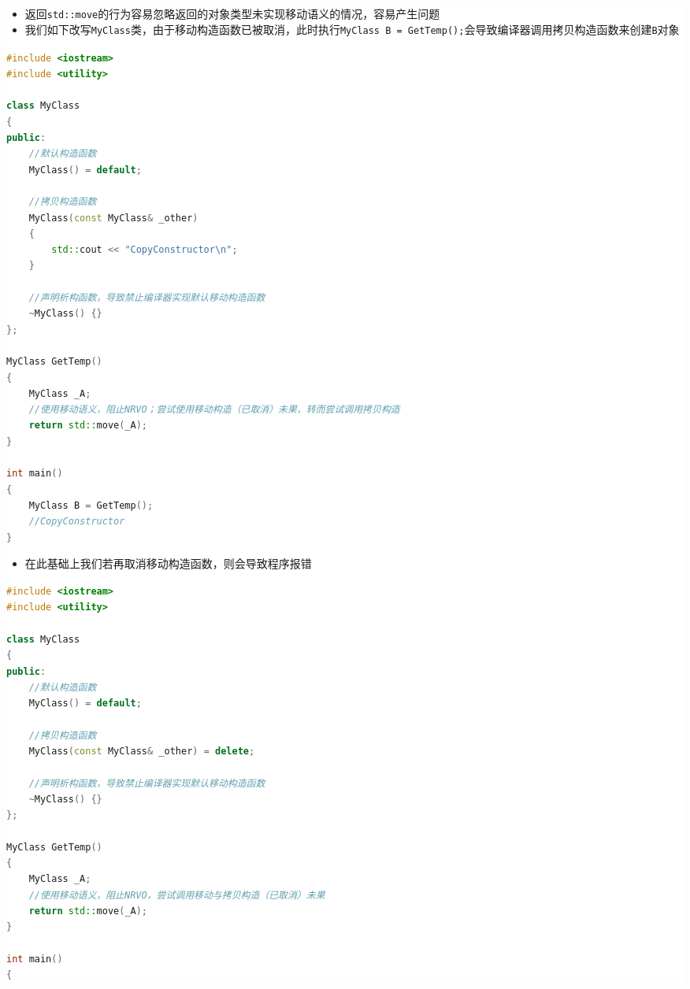 - 返回`std::move`的行为容易忽略返回的对象类型未实现移动语义的情况，容易产生问题
- 我们如下改写`MyClass`类，由于移动构造函数已被取消，此时执行`MyClass B = GetTemp();`会导致编译器调用拷贝构造函数来创建`B`对象

```cpp
#include <iostream>
#include <utility>

class MyClass
{
public:
    //默认构造函数
    MyClass() = default;

    //拷贝构造函数
    MyClass(const MyClass& _other)
    {
        std::cout << "CopyConstructor\n";
    }

    //声明析构函数，导致禁止编译器实现默认移动构造函数
    ~MyClass() {}
};

MyClass GetTemp()
{
    MyClass _A;
    //使用移动语义，阻止NRVO；尝试使用移动构造（已取消）未果，转而尝试调用拷贝构造
    return std::move(_A);
}

int main()
{
    MyClass B = GetTemp();
    //CopyConstructor
}
```

- 在此基础上我们若再取消移动构造函数，则会导致程序报错

```cpp
#include <iostream>
#include <utility>

class MyClass
{
public:
    //默认构造函数
    MyClass() = default;

    //拷贝构造函数
    MyClass(const MyClass& _other) = delete;

    //声明析构函数，导致禁止编译器实现默认移动构造函数
    ~MyClass() {}
};

MyClass GetTemp()
{
    MyClass _A;
    //使用移动语义，阻止NRVO，尝试调用移动与拷贝构造（已取消）未果
    return std::move(_A);
}

int main()
{
```
